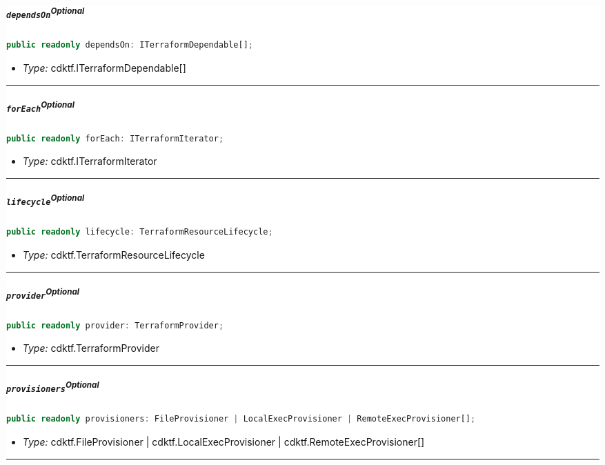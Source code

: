 
##### `dependsOn`<sup>Optional</sup> <a name="dependsOn" id="rhizo-co-terraform-provider-opsgenie.dataOpsgenieHeartbeat.DataOpsgenieHeartbeatConfig.property.dependsOn"></a>

```typescript
public readonly dependsOn: ITerraformDependable[];
```

- *Type:* cdktf.ITerraformDependable[]

---

##### `forEach`<sup>Optional</sup> <a name="forEach" id="rhizo-co-terraform-provider-opsgenie.dataOpsgenieHeartbeat.DataOpsgenieHeartbeatConfig.property.forEach"></a>

```typescript
public readonly forEach: ITerraformIterator;
```

- *Type:* cdktf.ITerraformIterator

---

##### `lifecycle`<sup>Optional</sup> <a name="lifecycle" id="rhizo-co-terraform-provider-opsgenie.dataOpsgenieHeartbeat.DataOpsgenieHeartbeatConfig.property.lifecycle"></a>

```typescript
public readonly lifecycle: TerraformResourceLifecycle;
```

- *Type:* cdktf.TerraformResourceLifecycle

---

##### `provider`<sup>Optional</sup> <a name="provider" id="rhizo-co-terraform-provider-opsgenie.dataOpsgenieHeartbeat.DataOpsgenieHeartbeatConfig.property.provider"></a>

```typescript
public readonly provider: TerraformProvider;
```

- *Type:* cdktf.TerraformProvider

---

##### `provisioners`<sup>Optional</sup> <a name="provisioners" id="rhizo-co-terraform-provider-opsgenie.dataOpsgenieHeartbeat.DataOpsgenieHeartbeatConfig.property.provisioners"></a>

```typescript
public readonly provisioners: FileProvisioner | LocalExecProvisioner | RemoteExecProvisioner[];
```

- *Type:* cdktf.FileProvisioner | cdktf.LocalExecProvisioner | cdktf.RemoteExecProvisioner[]

---